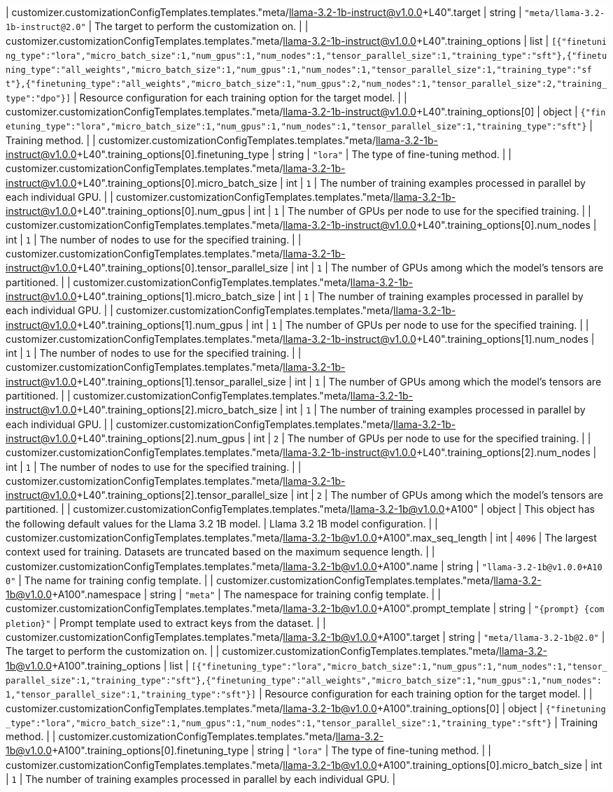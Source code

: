 | customizer.customizationConfigTemplates.templates."meta/llama-3.2-1b-instruct@v1.0.0+L40".target | string | `"meta/llama-3.2-1b-instruct@2.0"` | The target to perform the customization on. |
| customizer.customizationConfigTemplates.templates."meta/llama-3.2-1b-instruct@v1.0.0+L40".training_options | list | `[{"finetuning_type":"lora","micro_batch_size":1,"num_gpus":1,"num_nodes":1,"tensor_parallel_size":1,"training_type":"sft"},{"finetuning_type":"all_weights","micro_batch_size":1,"num_gpus":1,"num_nodes":1,"tensor_parallel_size":1,"training_type":"sft"},{"finetuning_type":"all_weights","micro_batch_size":1,"num_gpus":2,"num_nodes":1,"tensor_parallel_size":2,"training_type":"dpo"}]` | Resource configuration for each training option for the target model. |
| customizer.customizationConfigTemplates.templates."meta/llama-3.2-1b-instruct@v1.0.0+L40".training_options[0] | object | `{"finetuning_type":"lora","micro_batch_size":1,"num_gpus":1,"num_nodes":1,"tensor_parallel_size":1,"training_type":"sft"}` | Training method. |
| customizer.customizationConfigTemplates.templates."meta/llama-3.2-1b-instruct@v1.0.0+L40".training_options[0].finetuning_type | string | `"lora"` | The type of fine-tuning method. |
| customizer.customizationConfigTemplates.templates."meta/llama-3.2-1b-instruct@v1.0.0+L40".training_options[0].micro_batch_size | int | `1` | The number of training examples processed in parallel by each individual GPU. |
| customizer.customizationConfigTemplates.templates."meta/llama-3.2-1b-instruct@v1.0.0+L40".training_options[0].num_gpus | int | `1` | The number of GPUs per node to use for the specified training. |
| customizer.customizationConfigTemplates.templates."meta/llama-3.2-1b-instruct@v1.0.0+L40".training_options[0].num_nodes | int | `1` | The number of nodes to use for the specified training. |
| customizer.customizationConfigTemplates.templates."meta/llama-3.2-1b-instruct@v1.0.0+L40".training_options[0].tensor_parallel_size | int | `1` | The number of GPUs among which the model’s tensors are partitioned. |
| customizer.customizationConfigTemplates.templates."meta/llama-3.2-1b-instruct@v1.0.0+L40".training_options[1].micro_batch_size | int | `1` | The number of training examples processed in parallel by each individual GPU. |
| customizer.customizationConfigTemplates.templates."meta/llama-3.2-1b-instruct@v1.0.0+L40".training_options[1].num_gpus | int | `1` | The number of GPUs per node to use for the specified training. |
| customizer.customizationConfigTemplates.templates."meta/llama-3.2-1b-instruct@v1.0.0+L40".training_options[1].num_nodes | int | `1` | The number of nodes to use for the specified training. |
| customizer.customizationConfigTemplates.templates."meta/llama-3.2-1b-instruct@v1.0.0+L40".training_options[1].tensor_parallel_size | int | `1` | The number of GPUs among which the model’s tensors are partitioned. |
| customizer.customizationConfigTemplates.templates."meta/llama-3.2-1b-instruct@v1.0.0+L40".training_options[2].micro_batch_size | int | `1` | The number of training examples processed in parallel by each individual GPU. |
| customizer.customizationConfigTemplates.templates."meta/llama-3.2-1b-instruct@v1.0.0+L40".training_options[2].num_gpus | int | `2` | The number of GPUs per node to use for the specified training. |
| customizer.customizationConfigTemplates.templates."meta/llama-3.2-1b-instruct@v1.0.0+L40".training_options[2].num_nodes | int | `1` | The number of nodes to use for the specified training. |
| customizer.customizationConfigTemplates.templates."meta/llama-3.2-1b-instruct@v1.0.0+L40".training_options[2].tensor_parallel_size | int | `2` | The number of GPUs among which the model’s tensors are partitioned. |
| customizer.customizationConfigTemplates.templates."meta/llama-3.2-1b@v1.0.0+A100" | object | This object has the following default values for the Llama 3.2 1B model. | Llama 3.2 1B model configuration. |
| customizer.customizationConfigTemplates.templates."meta/llama-3.2-1b@v1.0.0+A100".max_seq_length | int | `4096` | The largest context used for training. Datasets are truncated based on the maximum sequence length. |
| customizer.customizationConfigTemplates.templates."meta/llama-3.2-1b@v1.0.0+A100".name | string | `"llama-3.2-1b@v1.0.0+A100"` | The name for training config template. |
| customizer.customizationConfigTemplates.templates."meta/llama-3.2-1b@v1.0.0+A100".namespace | string | `"meta"` | The namespace for training config template. |
| customizer.customizationConfigTemplates.templates."meta/llama-3.2-1b@v1.0.0+A100".prompt_template | string | `"{prompt} {completion}"` | Prompt template used to extract keys from the dataset. |
| customizer.customizationConfigTemplates.templates."meta/llama-3.2-1b@v1.0.0+A100".target | string | `"meta/llama-3.2-1b@2.0"` | The target to perform the customization on. |
| customizer.customizationConfigTemplates.templates."meta/llama-3.2-1b@v1.0.0+A100".training_options | list | `[{"finetuning_type":"lora","micro_batch_size":1,"num_gpus":1,"num_nodes":1,"tensor_parallel_size":1,"training_type":"sft"},{"finetuning_type":"all_weights","micro_batch_size":1,"num_gpus":1,"num_nodes":1,"tensor_parallel_size":1,"training_type":"sft"}]` | Resource configuration for each training option for the target model. |
| customizer.customizationConfigTemplates.templates."meta/llama-3.2-1b@v1.0.0+A100".training_options[0] | object | `{"finetuning_type":"lora","micro_batch_size":1,"num_gpus":1,"num_nodes":1,"tensor_parallel_size":1,"training_type":"sft"}` | Training method. |
| customizer.customizationConfigTemplates.templates."meta/llama-3.2-1b@v1.0.0+A100".training_options[0].finetuning_type | string | `"lora"` | The type of fine-tuning method. |
| customizer.customizationConfigTemplates.templates."meta/llama-3.2-1b@v1.0.0+A100".training_options[0].micro_batch_size | int | `1` | The number of training examples processed in parallel by each individual GPU. |